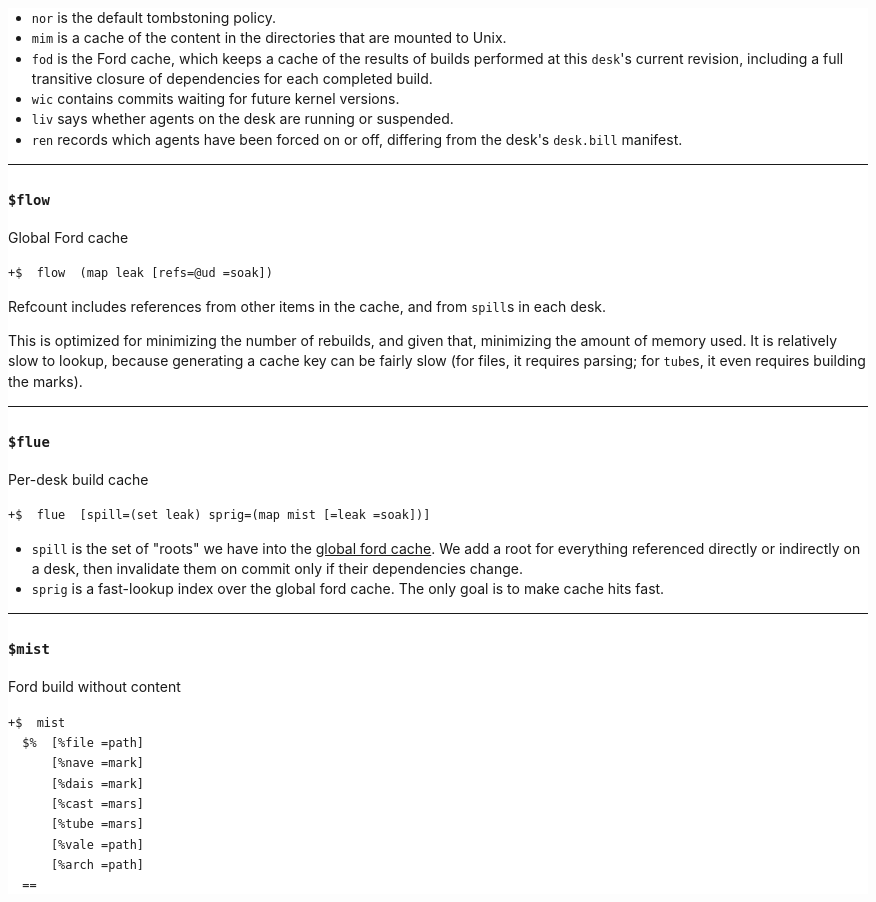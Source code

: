 - `nor` is the default tombstoning policy.
- `mim` is a cache of the content in the directories that are mounted to Unix.
- `fod` is the Ford cache, which keeps a cache of the results of builds
  performed at this `desk`'s current revision, including a full transitive
  closure of dependencies for each completed build.
- `wic` contains commits waiting for future kernel versions.
- `liv` says whether agents on the desk are running or suspended.
- `ren` records which agents have been forced on or off, differing from the
  desk's `desk.bill` manifest.
  
---

### `$flow`

Global Ford cache

```hoon
+$  flow  (map leak [refs=@ud =soak])
```

Refcount includes references from other items in the cache, and from `spill`s in
each desk.

This is optimized for minimizing the number of rebuilds, and given that,
minimizing the amount of memory used. It is relatively slow to lookup, because
generating a cache key can be fairly slow (for files, it requires parsing; for
`tube`s, it even requires building the marks).

---

### `$flue`

Per-desk build cache

```hoon
+$  flue  [spill=(set leak) sprig=(map mist [=leak =soak])]
```

- `spill` is the set of "roots" we have into the [global ford cache](#flow). We
  add a root for everything referenced directly or indirectly on a desk, then
  invalidate them on commit only if their dependencies change.
- `sprig` is a fast-lookup index over the global ford cache. The only goal is to
  make cache hits fast.

---

### `$mist`

Ford build without content

```hoon
+$  mist
  $%  [%file =path]
      [%nave =mark]
      [%dais =mark]
      [%cast =mars]
      [%tube =mars]
      [%vale =path]
      [%arch =path]
  ==
```
